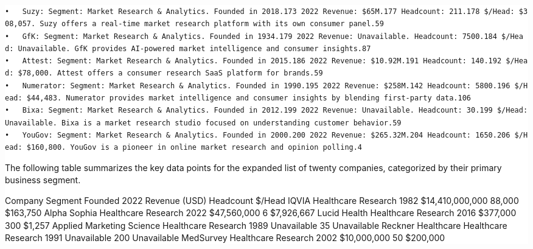 	•	Suzy: Segment: Market Research & Analytics. Founded in 2018.173 2022 Revenue: $65M.177 Headcount: 211.178 $/Head: $308,057. Suzy offers a real-time market research platform with its own consumer panel.59
	•	GfK: Segment: Market Research & Analytics. Founded in 1934.179 2022 Revenue: Unavailable. Headcount: 7500.184 $/Head: Unavailable. GfK provides AI-powered market intelligence and consumer insights.87
	•	Attest: Segment: Market Research & Analytics. Founded in 2015.186 2022 Revenue: $10.92M.191 Headcount: 140.192 $/Head: $78,000. Attest offers a consumer research SaaS platform for brands.59
	•	Numerator: Segment: Market Research & Analytics. Founded in 1990.195 2022 Revenue: $258M.142 Headcount: 5800.196 $/Head: $44,483. Numerator provides market intelligence and consumer insights by blending first-party data.106
	•	Bixa: Segment: Market Research & Analytics. Founded in 2012.199 2022 Revenue: Unavailable. Headcount: 30.199 $/Head: Unavailable. Bixa is a market research studio focused on understanding customer behavior.59
	•	YouGov: Segment: Market Research & Analytics. Founded in 2000.200 2022 Revenue: $265.32M.204 Headcount: 1650.206 $/Head: $160,800. YouGov is a pioneer in online market research and opinion polling.4
The following table summarizes the key data points for the expanded list of twenty companies, categorized by their primary business segment.




Company
Segment
Founded
2022 Revenue (USD)
Headcount
$/Head
IQVIA
Healthcare Research
1982
$14,410,000,000
88,000
$163,750
Alpha Sophia
Healthcare Research
2022
$47,560,000
6
$7,926,667
Lucid Health
Healthcare Research
2016
$377,000
300
$1,257
Applied Marketing Science
Healthcare Research
1989
Unavailable
35
Unavailable
Reckner Healthcare
Healthcare Research
1991
Unavailable
200
Unavailable
MedSurvey
Healthcare Research
2002
$10,000,000
50
$200,000
